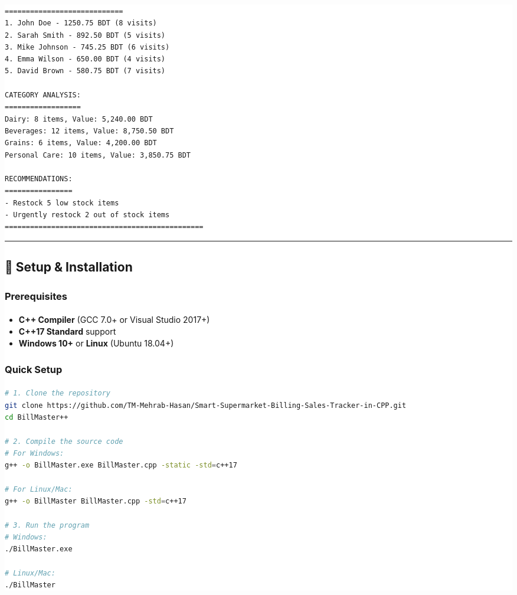 ```
============================
1. John Doe - 1250.75 BDT (8 visits)
2. Sarah Smith - 892.50 BDT (5 visits)
3. Mike Johnson - 745.25 BDT (6 visits)
4. Emma Wilson - 650.00 BDT (4 visits)
5. David Brown - 580.75 BDT (7 visits)

CATEGORY ANALYSIS:
==================
Dairy: 8 items, Value: 5,240.00 BDT
Beverages: 12 items, Value: 8,750.50 BDT
Grains: 6 items, Value: 4,200.00 BDT
Personal Care: 10 items, Value: 3,850.75 BDT

RECOMMENDATIONS:
================
- Restock 5 low stock items
- Urgently restock 2 out of stock items
===============================================
```

---

## 🚀 **Setup & Installation**

### **Prerequisites**
- **C++ Compiler** (GCC 7.0+ or Visual Studio 2017+)
- **C++17 Standard** support
- **Windows 10+** or **Linux** (Ubuntu 18.04+)

### **Quick Setup**
```bash
# 1. Clone the repository
git clone https://github.com/TM-Mehrab-Hasan/Smart-Supermarket-Billing-Sales-Tracker-in-CPP.git
cd BillMaster++

# 2. Compile the source code
# For Windows:
g++ -o BillMaster.exe BillMaster.cpp -static -std=c++17

# For Linux/Mac:
g++ -o BillMaster BillMaster.cpp -std=c++17

# 3. Run the program
# Windows:
./BillMaster.exe

# Linux/Mac:
./BillMaster
```
